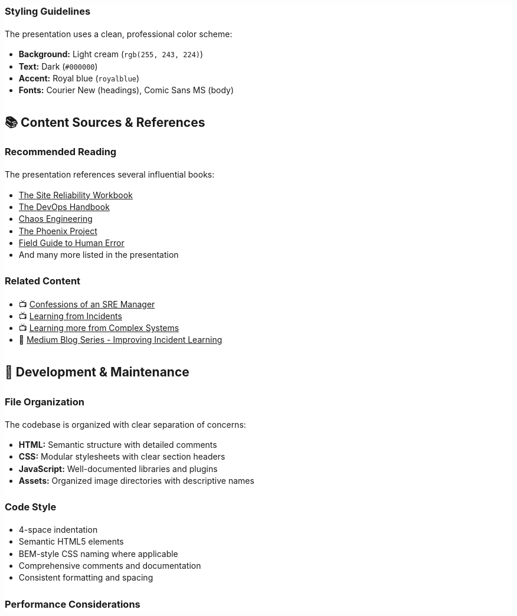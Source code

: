 ### Styling Guidelines

The presentation uses a clean, professional color scheme:
- **Background:** Light cream (`rgb(255, 243, 224)`)
- **Text:** Dark (`#000000`)
- **Accent:** Royal blue (`royalblue`)
- **Fonts:** Courier New (headings), Comic Sans MS (body)

## 📚 Content Sources & References

### Recommended Reading

The presentation references several influential books:
- [The Site Reliability Workbook](https://www.goodreads.com/book/show/39687146-the-site-reliability-workbook)
- [The DevOps Handbook](https://www.goodreads.com/book/show/26083308-the-devops-handbook)
- [Chaos Engineering](https://www.goodreads.com/book/show/45689179-chaos-engineering)
- [The Phoenix Project](https://www.goodreads.com/book/show/17255186-the-phoenix-project)
- [Field Guide to Human Error](https://www.goodreads.com/book/show/152014656-the-field-guide-to-understanding-human-error-3rd-edition-by-sidney-dek)
- And many more listed in the presentation

### Related Content

- 📺 [Confessions of an SRE Manager](https://youtu.be/y1rzaL_mOpM?si=n8S6qUb0Y_pqdIxc)
- 📺 [Learning from Incidents](https://youtu.be/TIL6UP9K-L4?si=ioigOpPBRQI3QS6d)
- 📺 [Learning more from Complex Systems](https://youtu.be/5pKGW61Ryvo?si=UDfRdaT0qdH3-OoY)
- 📝 [Medium Blog Series - Improving Incident Learning](https://medium.com/seek-blog/improving-incident-learning-part-1-d021362f1e6b)

## 🔧 Development & Maintenance

### File Organization

The codebase is organized with clear separation of concerns:
- **HTML:** Semantic structure with detailed comments
- **CSS:** Modular stylesheets with clear section headers
- **JavaScript:** Well-documented libraries and plugins
- **Assets:** Organized image directories with descriptive names

### Code Style

- 4-space indentation
- Semantic HTML5 elements
- BEM-style CSS naming where applicable
- Comprehensive comments and documentation
- Consistent formatting and spacing

### Performance Considerations
